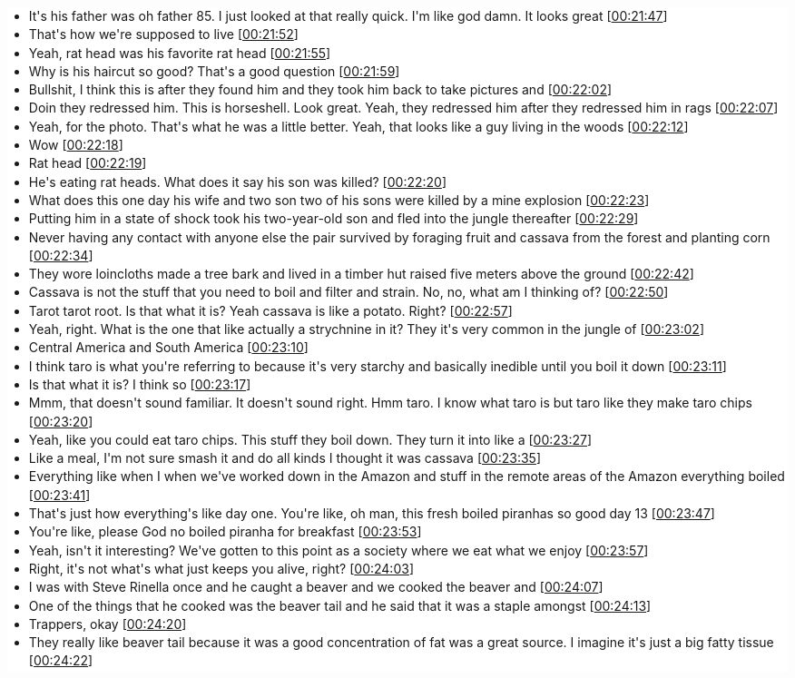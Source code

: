 *  It's his father was oh father 85. I just looked at that really quick. I'm like god damn. It looks great [[00:21:47](https://www.youtube.com/watch?v=d8XDniI08WY&t=1307.76s)]
*  That's how we're supposed to live [[00:21:52](https://www.youtube.com/watch?v=d8XDniI08WY&t=1312.88s)]
*  Yeah, rat head was his favorite rat head [[00:21:55](https://www.youtube.com/watch?v=d8XDniI08WY&t=1315.16s)]
*  Why is his haircut so good? That's a good question [[00:21:59](https://www.youtube.com/watch?v=d8XDniI08WY&t=1319.64s)]
*  Bullshit, I think this is after they found him and they took him back to take pictures and [[00:22:02](https://www.youtube.com/watch?v=d8XDniI08WY&t=1322.72s)]
*  Doin they redressed him. This is horseshell. Look great. Yeah, they redressed him after they redressed him in rags [[00:22:07](https://www.youtube.com/watch?v=d8XDniI08WY&t=1327.2s)]
*  Yeah, for the photo. That's what he was a little better. Yeah, that looks like a guy living in the woods [[00:22:12](https://www.youtube.com/watch?v=d8XDniI08WY&t=1332.5600000000002s)]
*  Wow [[00:22:18](https://www.youtube.com/watch?v=d8XDniI08WY&t=1338.28s)]
*  Rat head [[00:22:19](https://www.youtube.com/watch?v=d8XDniI08WY&t=1339.88s)]
*  He's eating rat heads. What does it say his son was killed? [[00:22:20](https://www.youtube.com/watch?v=d8XDniI08WY&t=1340.8400000000001s)]
*  What does this one day his wife and two son two of his sons were killed by a mine explosion [[00:22:23](https://www.youtube.com/watch?v=d8XDniI08WY&t=1343.92s)]
*  Putting him in a state of shock took his two-year-old son and fled into the jungle thereafter [[00:22:29](https://www.youtube.com/watch?v=d8XDniI08WY&t=1349.0800000000002s)]
*  Never having any contact with anyone else the pair survived by foraging fruit and cassava from the forest and planting corn [[00:22:34](https://www.youtube.com/watch?v=d8XDniI08WY&t=1354.1200000000001s)]
*  They wore loincloths made a tree bark and lived in a timber hut raised five meters above the ground [[00:22:42](https://www.youtube.com/watch?v=d8XDniI08WY&t=1362.72s)]
*  Cassava is not the stuff that you need to boil and filter and strain. No, no, what am I thinking of? [[00:22:50](https://www.youtube.com/watch?v=d8XDniI08WY&t=1370.44s)]
*  Tarot tarot root. Is that what it is? Yeah cassava is like a potato. Right? [[00:22:57](https://www.youtube.com/watch?v=d8XDniI08WY&t=1377.3200000000002s)]
*  Yeah, right. What is the one that like actually a strychnine in it? They it's very common in the jungle of [[00:23:02](https://www.youtube.com/watch?v=d8XDniI08WY&t=1382.16s)]
*  Central America and South America [[00:23:10](https://www.youtube.com/watch?v=d8XDniI08WY&t=1390.08s)]
*  I think taro is what you're referring to because it's very starchy and basically inedible until you boil it down [[00:23:11](https://www.youtube.com/watch?v=d8XDniI08WY&t=1391.6399999999999s)]
*  Is that what it is? I think so [[00:23:17](https://www.youtube.com/watch?v=d8XDniI08WY&t=1397.6s)]
*  Mmm, that doesn't sound familiar. It doesn't sound right. Hmm taro. I know what taro is but taro like they make taro chips [[00:23:20](https://www.youtube.com/watch?v=d8XDniI08WY&t=1400.3999999999999s)]
*  Yeah, like you could eat taro chips. This stuff they boil down. They turn it into like a [[00:23:27](https://www.youtube.com/watch?v=d8XDniI08WY&t=1407.9199999999998s)]
*  Like a meal, I'm not sure smash it and do all kinds I thought it was cassava [[00:23:35](https://www.youtube.com/watch?v=d8XDniI08WY&t=1415.4s)]
*  Everything like when I when we've worked down in the Amazon and stuff in the remote areas of the Amazon everything boiled [[00:23:41](https://www.youtube.com/watch?v=d8XDniI08WY&t=1421.96s)]
*  That's just how everything's like day one. You're like, oh man, this fresh boiled piranhas so good day 13 [[00:23:47](https://www.youtube.com/watch?v=d8XDniI08WY&t=1427.64s)]
*  You're like, please God no boiled piranha for breakfast [[00:23:53](https://www.youtube.com/watch?v=d8XDniI08WY&t=1433.8600000000001s)]
*  Yeah, isn't it interesting? We've gotten to this point as a society where we eat what we enjoy [[00:23:57](https://www.youtube.com/watch?v=d8XDniI08WY&t=1437.44s)]
*  Right, it's not what's what just keeps you alive, right? [[00:24:03](https://www.youtube.com/watch?v=d8XDniI08WY&t=1443.76s)]
*  I was with Steve Rinella once and he caught a beaver and we cooked the beaver and [[00:24:07](https://www.youtube.com/watch?v=d8XDniI08WY&t=1447.24s)]
*  One of the things that he cooked was the beaver tail and he said that it was a staple amongst [[00:24:13](https://www.youtube.com/watch?v=d8XDniI08WY&t=1453.56s)]
*  Trappers, okay [[00:24:20](https://www.youtube.com/watch?v=d8XDniI08WY&t=1460.96s)]
*  They really like beaver tail because it was a good concentration of fat was a great source. I imagine it's just a big fatty tissue [[00:24:22](https://www.youtube.com/watch?v=d8XDniI08WY&t=1462.0s)]